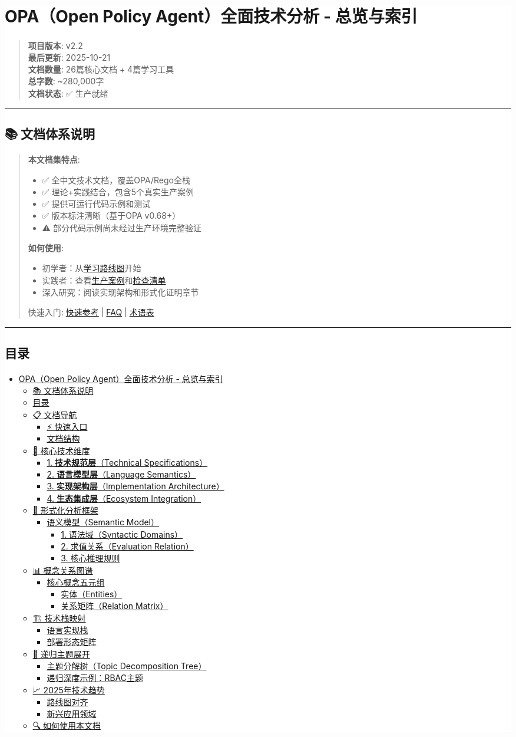 # OPA（Open Policy Agent）全面技术分析 - 总览与索引

> **项目版本**: v2.2  
> **最后更新**: 2025-10-21  
> **文档数量**: 26篇核心文档 + 4篇学习工具  
> **总字数**: ~280,000字  
> **文档状态**: ✅ 生产就绪

---

## 📚 文档体系说明

> **本文档集特点**:
>
> - ✅ 全中文技术文档，覆盖OPA/Rego全栈
> - ✅ 理论+实践结合，包含5个真实生产案例
> - ✅ 提供可运行代码示例和测试
> - ✅ 版本标注清晰（基于OPA v0.68+）
> - ⚠️ 部分代码示例尚未经过生产环境完整验证
>
> **如何使用**:
>
> - 初学者：从[学习路线图](LEARNING_PATH.md)开始
> - 实践者：查看[生产案例](../PRODUCTION_CASES.md)和[检查清单](../CHECKLIST.md)
> - 深入研究：阅读实现架构和形式化证明章节
>
> 快速入门: [快速参考](QUICK_REFERENCE.md) | [FAQ](FAQ.md) | [术语表](GLOSSARY.md)

---

## 目录

- [OPA（Open Policy Agent）全面技术分析 - 总览与索引](#opaopen-policy-agent全面技术分析---总览与索引)
  - [📚 文档体系说明](#-文档体系说明)
  - [目录](#目录)
  - [📋 文档导航](#-文档导航)
    - [⚡ 快速入口](#-快速入口)
    - [文档结构](#文档结构)
  - [🎯 核心技术维度](#-核心技术维度)
    - [1. **技术规范层**（Technical Specifications）](#1-技术规范层technical-specifications)
    - [2. **语言模型层**（Language Semantics）](#2-语言模型层language-semantics)
    - [3. **实现架构层**（Implementation Architecture）](#3-实现架构层implementation-architecture)
    - [4. **生态集成层**（Ecosystem Integration）](#4-生态集成层ecosystem-integration)
  - [🔬 形式化分析框架](#-形式化分析框架)
    - [语义模型（Semantic Model）](#语义模型semantic-model)
      - [1. 语法域（Syntactic Domains）](#1-语法域syntactic-domains)
      - [2. 求值关系（Evaluation Relation）](#2-求值关系evaluation-relation)
      - [3. 核心推理规则](#3-核心推理规则)
  - [📊 概念关系图谱](#-概念关系图谱)
    - [核心概念五元组](#核心概念五元组)
      - [实体（Entities）](#实体entities)
      - [关系矩阵（Relation Matrix）](#关系矩阵relation-matrix)
  - [🏗️ 技术栈映射](#️-技术栈映射)
    - [语言实现栈](#语言实现栈)
    - [部署形态矩阵](#部署形态矩阵)
  - [🧬 递归主题展开](#-递归主题展开)
    - [主题分解树（Topic Decomposition Tree）](#主题分解树topic-decomposition-tree)
    - [递归深度示例：RBAC主题](#递归深度示例rbac主题)
  - [📈 2025年技术趋势](#-2025年技术趋势)
    - [路线图对齐](#路线图对齐)
    - [新兴应用领域](#新兴应用领域)
  - [🔍 如何使用本文档](#-如何使用本文档)